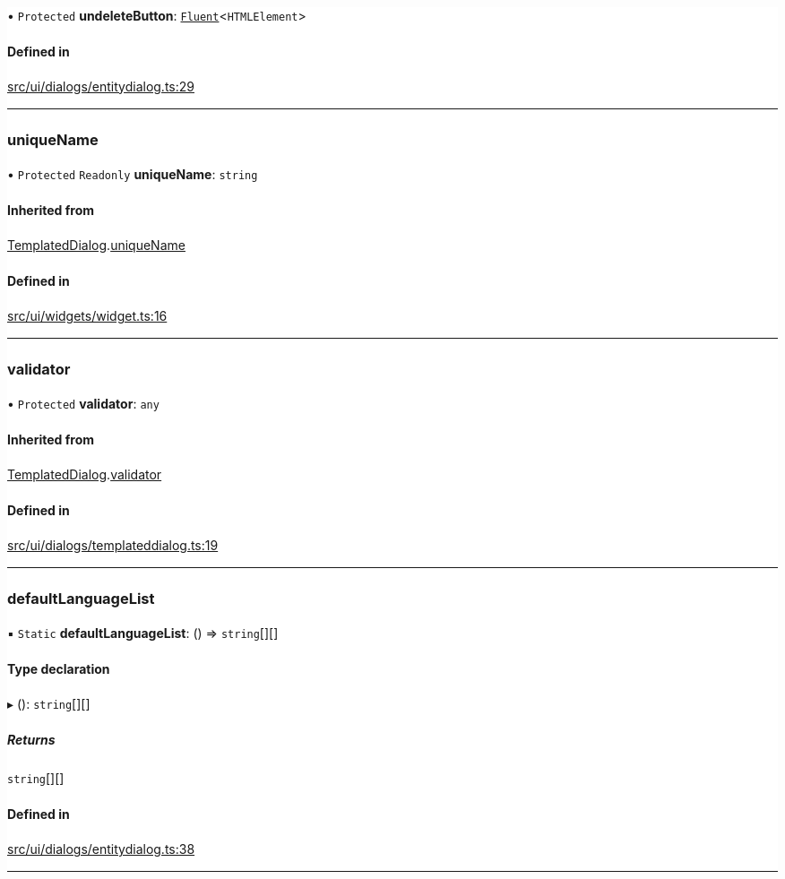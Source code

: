 • `Protected` **undeleteButton**: [`Fluent`](../interfaces/Fluent-1.md)\<`HTMLElement`\>

#### Defined in

[src/ui/dialogs/entitydialog.ts:29](https://github.com/serenity-is/serenity/blob/master/packages/corelib/src/ui/dialogs/entitydialog.ts#L29)

___

### uniqueName

• `Protected` `Readonly` **uniqueName**: `string`

#### Inherited from

[TemplatedDialog](TemplatedDialog.md).[uniqueName](TemplatedDialog.md#uniquename)

#### Defined in

[src/ui/widgets/widget.ts:16](https://github.com/serenity-is/serenity/blob/master/packages/corelib/src/ui/widgets/widget.ts#L16)

___

### validator

• `Protected` **validator**: `any`

#### Inherited from

[TemplatedDialog](TemplatedDialog.md).[validator](TemplatedDialog.md#validator)

#### Defined in

[src/ui/dialogs/templateddialog.ts:19](https://github.com/serenity-is/serenity/blob/master/packages/corelib/src/ui/dialogs/templateddialog.ts#L19)

___

### defaultLanguageList

▪ `Static` **defaultLanguageList**: () => `string`[][]

#### Type declaration

▸ (): `string`[][]

##### Returns

`string`[][]

#### Defined in

[src/ui/dialogs/entitydialog.ts:38](https://github.com/serenity-is/serenity/blob/master/packages/corelib/src/ui/dialogs/entitydialog.ts#L38)

___
